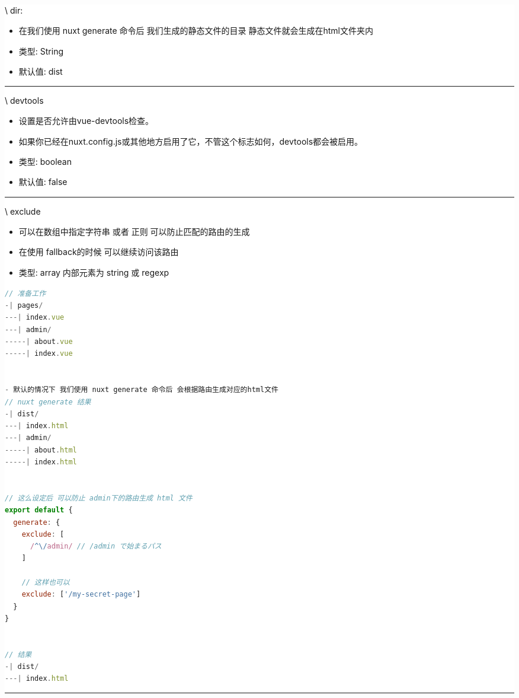 
\\ dir:
- 在我们使用 nuxt generate 命令后 我们生成的静态文件的目录 静态文件就会生成在html文件夹内

- 类型: String
- 默认值: dist

---

\\ devtools
- 设置是否允许由vue-devtools检查。
- 如果你已经在nuxt.config.js或其他地方启用了它，不管这个标志如何，devtools都会被启用。

- 类型: boolean
- 默认值: false

---

\\ exclude
- 可以在数组中指定字符串 或者 正则 可以防止匹配的路由的生成 
- 在使用 fallback的时候 可以继续访问该路由

- 类型: array 内部元素为 string 或 regexp

```js
// 准备工作
-| pages/
---| index.vue
---| admin/
-----| about.vue
-----| index.vue


- 默认的情况下 我们使用 nuxt generate 命令后 会根据路由生成对应的html文件
// nuxt generate 结果
-| dist/
---| index.html
---| admin/
-----| about.html
-----| index.html


// 这么设定后 可以防止 admin下的路由生成 html 文件
export default {
  generate: {
    exclude: [
      /^\/admin/ // /admin で始まるパス
    ]

    // 这样也可以
    exclude: ['/my-secret-page']
  }
}


// 结果
-| dist/
---| index.html
```

---
